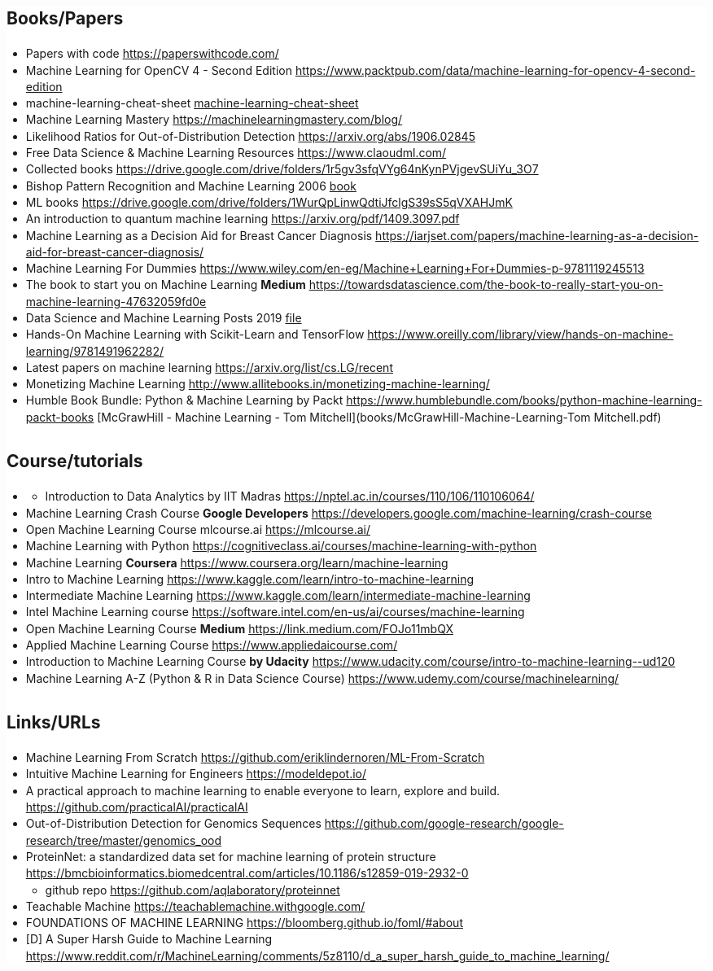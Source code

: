 ## Books/Papers
* Papers with code https://paperswithcode.com/
* Machine Learning for OpenCV 4 - Second Edition https://www.packtpub.com/data/machine-learning-for-opencv-4-second-edition
* machine-learning-cheat-sheet [machine-learning-cheat-sheet](books/machine-learning-cheat-sheet.pdf)
* Machine Learning Mastery https://machinelearningmastery.com/blog/
* Likelihood Ratios for Out-of-Distribution Detection https://arxiv.org/abs/1906.02845
* Free Data Science & Machine Learning Resources https://www.claoudml.com/
* Collected books https://drive.google.com/drive/folders/1r5gv3sfqVYg64nKynPVjgevSUiYu_3O7
* Bishop Pattern Recognition and Machine Learning 2006 [book](books/Bishop-Pattern-Recognition-and-Machine-Learning-2006.pdf)
* ML books https://drive.google.com/drive/folders/1WurQpLinwQdtiJfclgS39sS5qVXAHJmK
* An introduction to quantum machine learning https://arxiv.org/pdf/1409.3097.pdf
* Machine Learning as a Decision Aid for Breast Cancer Diagnosis https://iarjset.com/papers/machine-learning-as-a-decision-aid-for-breast-cancer-diagnosis/
* Machine Learning For Dummies https://www.wiley.com/en-eg/Machine+Learning+For+Dummies-p-9781119245513
* The book to start you on Machine Learning **Medium** https://towardsdatascience.com/the-book-to-really-start-you-on-machine-learning-47632059fd0e
* Data Science and Machine Learning Posts 2019 [file](books/Data_Science_and_Machine_Learning_Posts_2019.pdf)
* Hands-On Machine Learning with Scikit-Learn and TensorFlow https://www.oreilly.com/library/view/hands-on-machine-learning/9781491962282/
* Latest papers on machine learning https://arxiv.org/list/cs.LG/recent
* Monetizing Machine Learning http://www.allitebooks.in/monetizing-machine-learning/
* Humble Book Bundle: Python & Machine Learning by Packt https://www.humblebundle.com/books/python-machine-learning-packt-books
[McGrawHill - Machine Learning - Tom Mitchell](books/McGrawHill-Machine-Learning-Tom Mitchell.pdf)


## Course/tutorials
* * Introduction to Data Analytics by IIT Madras https://nptel.ac.in/courses/110/106/110106064/
* Machine Learning Crash Course **Google Developers** https://developers.google.com/machine-learning/crash-course
* Open Machine Learning Course mlcourse.ai https://mlcourse.ai/
* Machine Learning with Python https://cognitiveclass.ai/courses/machine-learning-with-python
* Machine Learning **Coursera** https://www.coursera.org/learn/machine-learning
* Intro to Machine Learning https://www.kaggle.com/learn/intro-to-machine-learning
* Intermediate Machine Learning https://www.kaggle.com/learn/intermediate-machine-learning
* Intel Machine Learning course https://software.intel.com/en-us/ai/courses/machine-learning
* Open Machine Learning Course **Medium** https://link.medium.com/FOJo11mbQX
* Applied Machine Learning Course https://www.appliedaicourse.com/
* Introduction to Machine Learning Course **by Udacity** https://www.udacity.com/course/intro-to-machine-learning--ud120
* Machine Learning A-Z (Python & R in Data Science Course) https://www.udemy.com/course/machinelearning/

## Links/URLs
* Machine Learning From Scratch https://github.com/eriklindernoren/ML-From-Scratch
* Intuitive Machine Learning for Engineers https://modeldepot.io/
* A practical approach to machine learning to enable everyone to learn, explore and build. https://github.com/practicalAI/practicalAI
* Out-of-Distribution Detection for Genomics Sequences https://github.com/google-research/google-research/tree/master/genomics_ood
* ProteinNet: a standardized data set for machine learning of protein structure https://bmcbioinformatics.biomedcentral.com/articles/10.1186/s12859-019-2932-0
    - github repo https://github.com/aqlaboratory/proteinnet
* Teachable Machine https://teachablemachine.withgoogle.com/
* FOUNDATIONS OF MACHINE LEARNING https://bloomberg.github.io/foml/#about
* [D] A Super Harsh Guide to Machine Learning https://www.reddit.com/r/MachineLearning/comments/5z8110/d_a_super_harsh_guide_to_machine_learning/